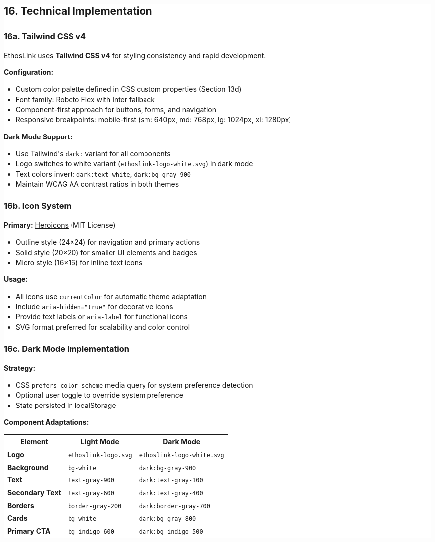 ## 16. Technical Implementation

### 16a. Tailwind CSS v4

EthosLink uses **Tailwind CSS v4** for styling consistency and rapid development.

**Configuration:**
- Custom color palette defined in CSS custom properties (Section 13d)
- Font family: Roboto Flex with Inter fallback
- Component-first approach for buttons, forms, and navigation
- Responsive breakpoints: mobile-first (sm: 640px, md: 768px, lg: 1024px, xl: 1280px)

**Dark Mode Support:**
- Use Tailwind's `dark:` variant for all components
- Logo switches to white variant (`ethoslink-logo-white.svg`) in dark mode
- Text colors invert: `dark:text-white`, `dark:bg-gray-900`
- Maintain WCAG AA contrast ratios in both themes

### 16b. Icon System

**Primary:** [Heroicons](https://heroicons.com/) (MIT License)
- Outline style (24×24) for navigation and primary actions
- Solid style (20×20) for smaller UI elements and badges
- Micro style (16×16) for inline text icons

**Usage:**
- All icons use `currentColor` for automatic theme adaptation
- Include `aria-hidden="true"` for decorative icons
- Provide text labels or `aria-label` for functional icons
- SVG format preferred for scalability and color control

### 16c. Dark Mode Implementation

**Strategy:**
- CSS `prefers-color-scheme` media query for system preference detection
- Optional user toggle to override system preference
- State persisted in localStorage

**Component Adaptations:**

| Element | Light Mode | Dark Mode |
|---------|-----------|-----------|
| **Logo** | `ethoslink-logo.svg` | `ethoslink-logo-white.svg` |
| **Background** | `bg-white` | `dark:bg-gray-900` |
| **Text** | `text-gray-900` | `dark:text-gray-100` |
| **Secondary Text** | `text-gray-600` | `dark:text-gray-400` |
| **Borders** | `border-gray-200` | `dark:border-gray-700` |
| **Cards** | `bg-white` | `dark:bg-gray-800` |
| **Primary CTA** | `bg-indigo-600` | `dark:bg-indigo-500` |
